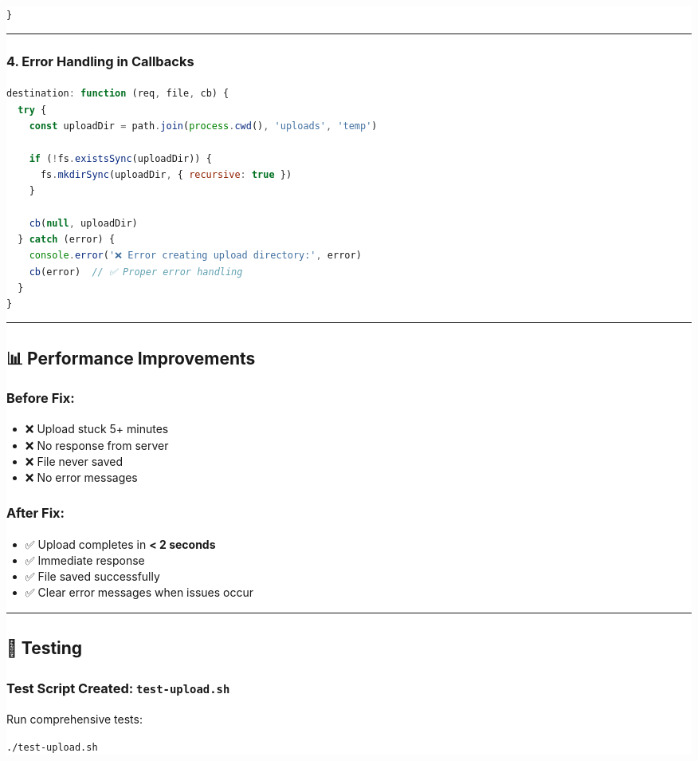 ```javascript
}
```

---

### 4. **Error Handling in Callbacks**

```javascript
destination: function (req, file, cb) {
  try {
    const uploadDir = path.join(process.cwd(), 'uploads', 'temp')
    
    if (!fs.existsSync(uploadDir)) {
      fs.mkdirSync(uploadDir, { recursive: true })
    }
    
    cb(null, uploadDir)
  } catch (error) {
    console.error('❌ Error creating upload directory:', error)
    cb(error)  // ✅ Proper error handling
  }
}
```

---

## 📊 Performance Improvements

### Before Fix:
- ❌ Upload stuck 5+ minutes
- ❌ No response from server
- ❌ File never saved
- ❌ No error messages

### After Fix:
- ✅ Upload completes in **< 2 seconds**
- ✅ Immediate response
- ✅ File saved successfully
- ✅ Clear error messages when issues occur

---

## 🧪 Testing

### Test Script Created: `test-upload.sh`

Run comprehensive tests:
```bash
./test-upload.sh
```
